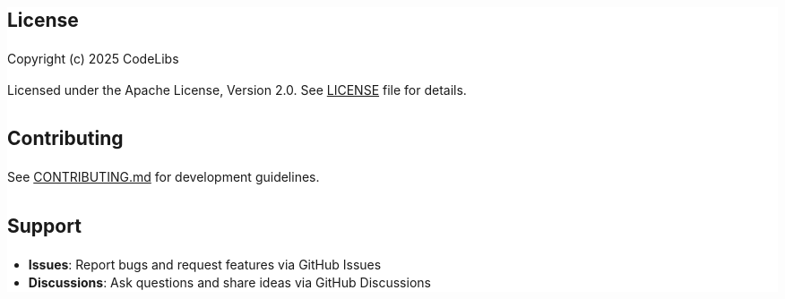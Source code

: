 ## License

Copyright (c) 2025 CodeLibs

Licensed under the Apache License, Version 2.0. See [LICENSE](../LICENSE) file for details.

## Contributing

See [CONTRIBUTING.md](../CONTRIBUTING.md) for development guidelines.

## Support

- **Issues**: Report bugs and request features via GitHub Issues
- **Discussions**: Ask questions and share ideas via GitHub Discussions
